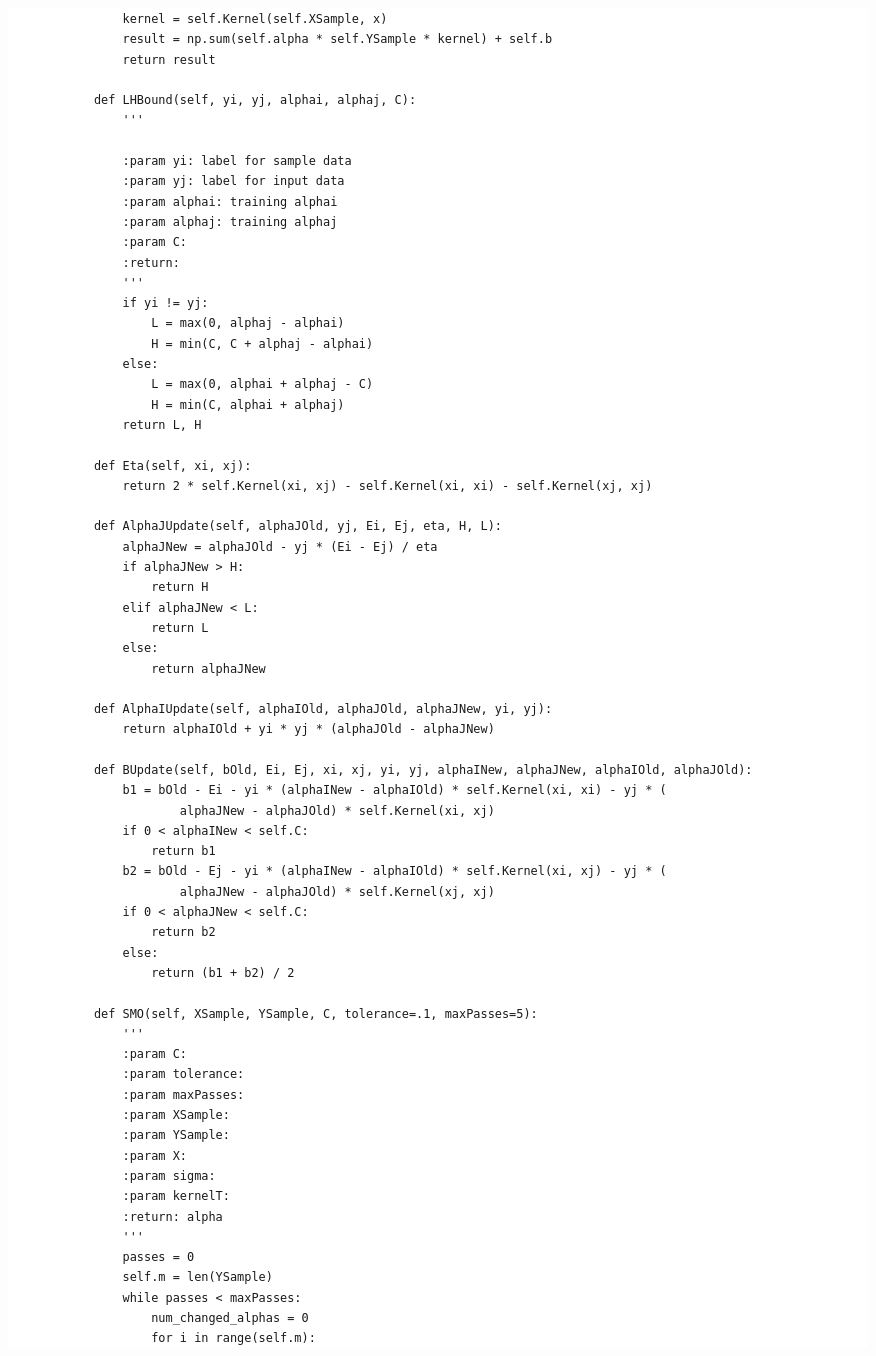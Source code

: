                     kernel = self.Kernel(self.XSample, x)
                    result = np.sum(self.alpha * self.YSample * kernel) + self.b
                    return result

                def LHBound(self, yi, yj, alphai, alphaj, C):
                    '''

                    :param yi: label for sample data
                    :param yj: label for input data
                    :param alphai: training alphai
                    :param alphaj: training alphaj
                    :param C:
                    :return:
                    '''
                    if yi != yj:
                        L = max(0, alphaj - alphai)
                        H = min(C, C + alphaj - alphai)
                    else:
                        L = max(0, alphai + alphaj - C)
                        H = min(C, alphai + alphaj)
                    return L, H

                def Eta(self, xi, xj):
                    return 2 * self.Kernel(xi, xj) - self.Kernel(xi, xi) - self.Kernel(xj, xj)

                def AlphaJUpdate(self, alphaJOld, yj, Ei, Ej, eta, H, L):
                    alphaJNew = alphaJOld - yj * (Ei - Ej) / eta
                    if alphaJNew > H:
                        return H
                    elif alphaJNew < L:
                        return L
                    else:
                        return alphaJNew

                def AlphaIUpdate(self, alphaIOld, alphaJOld, alphaJNew, yi, yj):
                    return alphaIOld + yi * yj * (alphaJOld - alphaJNew)

                def BUpdate(self, bOld, Ei, Ej, xi, xj, yi, yj, alphaINew, alphaJNew, alphaIOld, alphaJOld):
                    b1 = bOld - Ei - yi * (alphaINew - alphaIOld) * self.Kernel(xi, xi) - yj * (
                            alphaJNew - alphaJOld) * self.Kernel(xi, xj)
                    if 0 < alphaINew < self.C:
                        return b1
                    b2 = bOld - Ej - yi * (alphaINew - alphaIOld) * self.Kernel(xi, xj) - yj * (
                            alphaJNew - alphaJOld) * self.Kernel(xj, xj)
                    if 0 < alphaJNew < self.C:
                        return b2
                    else:
                        return (b1 + b2) / 2

                def SMO(self, XSample, YSample, C, tolerance=.1, maxPasses=5):
                    '''
                    :param C:
                    :param tolerance:
                    :param maxPasses:
                    :param XSample:
                    :param YSample:
                    :param X:
                    :param sigma:
                    :param kernelT:
                    :return: alpha
                    '''
                    passes = 0
                    self.m = len(YSample)
                    while passes < maxPasses:
                        num_changed_alphas = 0
                        for i in range(self.m):